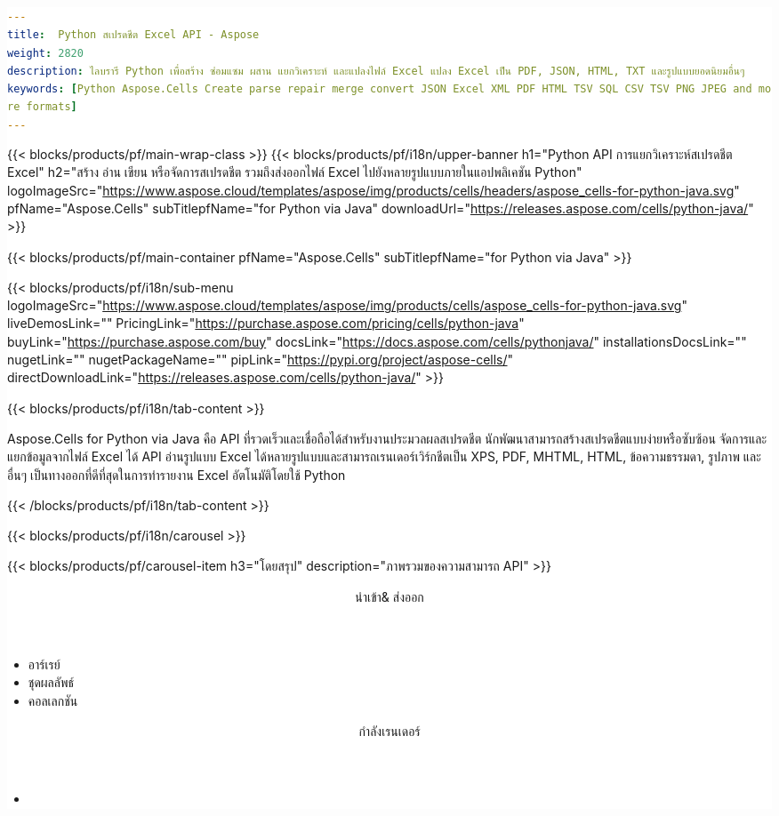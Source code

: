 ```yaml
---
title:  Python สเปรดชีต Excel API - Aspose
weight: 2820
description: ไลบรารี Python เพื่อสร้าง ซ่อมแซม ผสาน แยกวิเคราะห์ และแปลงไฟล์ Excel แปลง Excel เป็น PDF, JSON, HTML, TXT และรูปแบบยอดนิยมอื่นๆ
keywords: [Python Aspose.Cells Create parse repair merge convert JSON Excel XML PDF HTML TSV SQL CSV TSV PNG JPEG and more formats]
---
```

{{< blocks/products/pf/main-wrap-class >}}
{{< blocks/products/pf/i18n/upper-banner h1="Python API การแยกวิเคราะห์สเปรดชีต Excel" h2="สร้าง อ่าน เขียน หรือจัดการสเปรดชีต รวมถึงส่งออกไฟล์ Excel ไปยังหลายรูปแบบภายในแอปพลิเคชัน Python" logoImageSrc="https://www.aspose.cloud/templates/aspose/img/products/cells/headers/aspose_cells-for-python-java.svg" pfName="Aspose.Cells" subTitlepfName="for Python via Java" downloadUrl="https://releases.aspose.com/cells/python-java/" >}}

{{< blocks/products/pf/main-container pfName="Aspose.Cells" subTitlepfName="for Python via Java" >}}

{{< blocks/products/pf/i18n/sub-menu logoImageSrc="https://www.aspose.cloud/templates/aspose/img/products/cells/aspose_cells-for-python-java.svg" liveDemosLink="" PricingLink="https://purchase.aspose.com/pricing/cells/python-java" buyLink="https://purchase.aspose.com/buy" docsLink="https://docs.aspose.com/cells/pythonjava/" installationsDocsLink="" nugetLink="" nugetPackageName="" pipLink="https://pypi.org/project/aspose-cells/" directDownloadLink="https://releases.aspose.com/cells/python-java/" >}}

{{< blocks/products/pf/i18n/tab-content >}}
<p>
 Aspose.Cells for Python via Java คือ API ที่รวดเร็วและเชื่อถือได้สำหรับงานประมวลผลสเปรดชีต นักพัฒนาสามารถสร้างสเปรดชีตแบบง่ายหรือซับซ้อน จัดการและแยกข้อมูลจากไฟล์ Excel ได้ API อ่านรูปแบบ Excel ได้หลายรูปแบบและสามารถเรนเดอร์เวิร์กชีตเป็น XPS, PDF, MHTML, HTML, ข้อความธรรมดา, รูปภาพ และอื่นๆ เป็นทางออกที่ดีที่สุดในการทำรายงาน Excel อัตโนมัติโดยใช้ Python
</p>

{{< /blocks/products/pf/i18n/tab-content >}}


{{< blocks/products/pf/i18n/carousel >}}

{{< blocks/products/pf/carousel-item h3="โดยสรุป" description="ภาพรวมของความสามารถ API" >}}
<div class="diagram1 d1-python">
 <div class="d1-row">
  <div class="d1-col d1-left">
   <header>
    <i class="fa fa-refresh">
    </i>
 นำเข้า&amp; ส่งออก
   </header>
   <ul>
    <li>
 อาร์เรย์
    </li>
    <li>
 ชุดผลลัพธ์
    </li>
    <li>
 คอลเลกชัน
    </li>
   </ul>
   <header>
    <i class="fa fa-cog">
    </i>
 กำลังเรนเดอร์
   </header>
   <ul>
    <li>